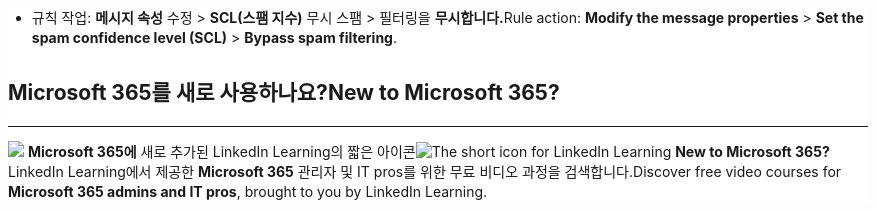 - <span data-ttu-id="f326e-213">규칙 작업: **메시지 속성** 수정 \> **SCL(스팸 지수)** 무시 스팸 \> 필터링을 **무시합니다.**</span><span class="sxs-lookup"><span data-stu-id="f326e-213">Rule action: **Modify the message properties** \> **Set the spam confidence level (SCL)** \> **Bypass spam filtering**.</span></span>

## <a name="new-to-microsoft-365"></a><span data-ttu-id="f326e-214">Microsoft 365를 새로 사용하나요?</span><span class="sxs-lookup"><span data-stu-id="f326e-214">New to Microsoft 365?</span></span>

****

<span data-ttu-id="f326e-215">![](../../media/eac8a413-9498-4220-8544-1e37d1aaea13.png) **Microsoft 365에** 새로 추가된 LinkedIn Learning의 짧은 아이콘</span><span class="sxs-lookup"><span data-stu-id="f326e-215">![The short icon for LinkedIn Learning](../../media/eac8a413-9498-4220-8544-1e37d1aaea13.png) **New to Microsoft 365?**</span></span> <span data-ttu-id="f326e-216">LinkedIn Learning에서 제공한 **Microsoft 365** 관리자 및 IT pros를 위한 무료 비디오 과정을 검색합니다.</span><span class="sxs-lookup"><span data-stu-id="f326e-216">Discover free video courses for **Microsoft 365 admins and IT pros**, brought to you by LinkedIn Learning.</span></span>
